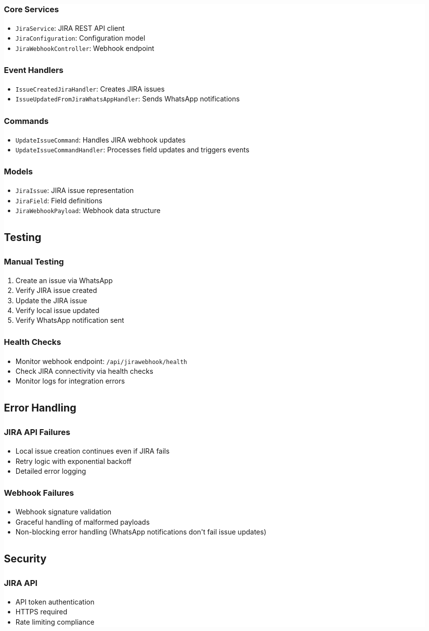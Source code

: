 ### Core Services
- `JiraService`: JIRA REST API client
- `JiraConfiguration`: Configuration model
- `JiraWebhookController`: Webhook endpoint

### Event Handlers
- `IssueCreatedJiraHandler`: Creates JIRA issues
- `IssueUpdatedFromJiraWhatsAppHandler`: Sends WhatsApp notifications

### Commands
- `UpdateIssueCommand`: Handles JIRA webhook updates
- `UpdateIssueCommandHandler`: Processes field updates and triggers events

### Models
- `JiraIssue`: JIRA issue representation
- `JiraField`: Field definitions
- `JiraWebhookPayload`: Webhook data structure

## Testing

### Manual Testing
1. Create an issue via WhatsApp
2. Verify JIRA issue created
3. Update the JIRA issue
4. Verify local issue updated
5. Verify WhatsApp notification sent

### Health Checks
- Monitor webhook endpoint: `/api/jirawebhook/health`
- Check JIRA connectivity via health checks
- Monitor logs for integration errors

## Error Handling

### JIRA API Failures
- Local issue creation continues even if JIRA fails
- Retry logic with exponential backoff
- Detailed error logging

### Webhook Failures
- Webhook signature validation
- Graceful handling of malformed payloads
- Non-blocking error handling (WhatsApp notifications don't fail issue updates)

## Security

### JIRA API
- API token authentication
- HTTPS required
- Rate limiting compliance

